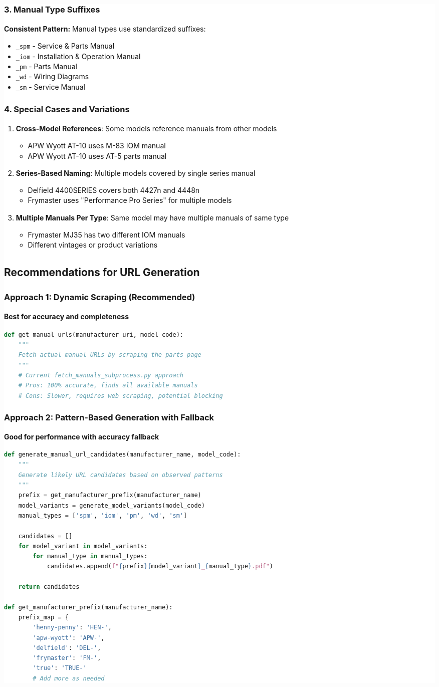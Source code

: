 ### 3. Manual Type Suffixes

**Consistent Pattern:** Manual types use standardized suffixes:
- `_spm` - Service & Parts Manual
- `_iom` - Installation & Operation Manual
- `_pm` - Parts Manual
- `_wd` - Wiring Diagrams
- `_sm` - Service Manual

### 4. Special Cases and Variations

1. **Cross-Model References**: Some models reference manuals from other models
   - APW Wyott AT-10 uses M-83 IOM manual
   - APW Wyott AT-10 uses AT-5 parts manual

2. **Series-Based Naming**: Multiple models covered by single series manual
   - Delfield 4400SERIES covers both 4427n and 4448n
   - Frymaster uses "Performance Pro Series" for multiple models

3. **Multiple Manuals Per Type**: Same model may have multiple manuals of same type
   - Frymaster MJ35 has two different IOM manuals
   - Different vintages or product variations

## Recommendations for URL Generation

### Approach 1: Dynamic Scraping (Recommended)
**Best for accuracy and completeness**

```python
def get_manual_urls(manufacturer_uri, model_code):
    """
    Fetch actual manual URLs by scraping the parts page
    """
    # Current fetch_manuals_subprocess.py approach
    # Pros: 100% accurate, finds all available manuals
    # Cons: Slower, requires web scraping, potential blocking
```

### Approach 2: Pattern-Based Generation with Fallback
**Good for performance with accuracy fallback**

```python
def generate_manual_url_candidates(manufacturer_name, model_code):
    """
    Generate likely URL candidates based on observed patterns
    """
    prefix = get_manufacturer_prefix(manufacturer_name)
    model_variants = generate_model_variants(model_code)
    manual_types = ['spm', 'iom', 'pm', 'wd', 'sm']
    
    candidates = []
    for model_variant in model_variants:
        for manual_type in manual_types:
            candidates.append(f"{prefix}{model_variant}_{manual_type}.pdf")
    
    return candidates

def get_manufacturer_prefix(manufacturer_name):
    prefix_map = {
        'henny-penny': 'HEN-',
        'apw-wyott': 'APW-',
        'delfield': 'DEL-',
        'frymaster': 'FM-',
        'true': 'TRUE-'
        # Add more as needed
```